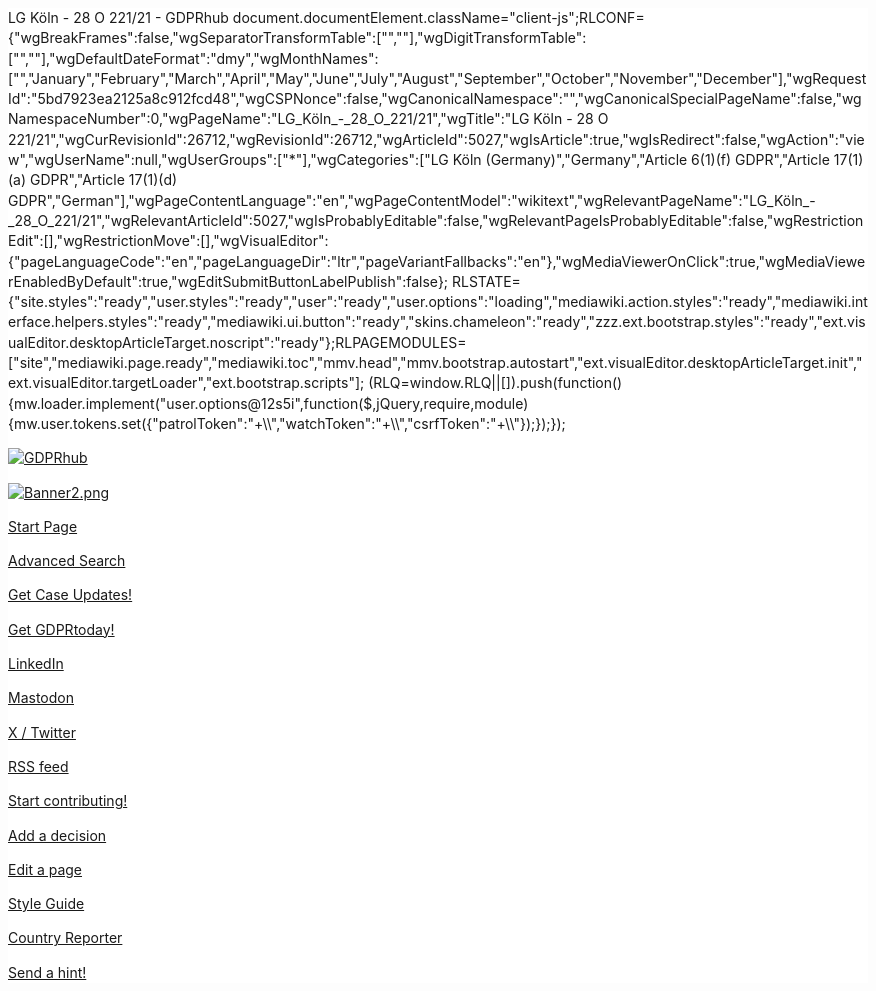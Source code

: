  LG Köln - 28 O 221/21 - GDPRhub document.documentElement.className="client-js";RLCONF={"wgBreakFrames":false,"wgSeparatorTransformTable":\["",""\],"wgDigitTransformTable":\["",""\],"wgDefaultDateFormat":"dmy","wgMonthNames":\["","January","February","March","April","May","June","July","August","September","October","November","December"\],"wgRequestId":"5bd7923ea2125a8c912fcd48","wgCSPNonce":false,"wgCanonicalNamespace":"","wgCanonicalSpecialPageName":false,"wgNamespaceNumber":0,"wgPageName":"LG\_Köln\_-\_28\_O\_221/21","wgTitle":"LG Köln - 28 O 221/21","wgCurRevisionId":26712,"wgRevisionId":26712,"wgArticleId":5027,"wgIsArticle":true,"wgIsRedirect":false,"wgAction":"view","wgUserName":null,"wgUserGroups":\["\*"\],"wgCategories":\["LG Köln (Germany)","Germany","Article 6(1)(f) GDPR","Article 17(1)(a) GDPR","Article 17(1)(d) GDPR","German"\],"wgPageContentLanguage":"en","wgPageContentModel":"wikitext","wgRelevantPageName":"LG\_Köln\_-\_28\_O\_221/21","wgRelevantArticleId":5027,"wgIsProbablyEditable":false,"wgRelevantPageIsProbablyEditable":false,"wgRestrictionEdit":\[\],"wgRestrictionMove":\[\],"wgVisualEditor":{"pageLanguageCode":"en","pageLanguageDir":"ltr","pageVariantFallbacks":"en"},"wgMediaViewerOnClick":true,"wgMediaViewerEnabledByDefault":true,"wgEditSubmitButtonLabelPublish":false}; RLSTATE={"site.styles":"ready","user.styles":"ready","user":"ready","user.options":"loading","mediawiki.action.styles":"ready","mediawiki.interface.helpers.styles":"ready","mediawiki.ui.button":"ready","skins.chameleon":"ready","zzz.ext.bootstrap.styles":"ready","ext.visualEditor.desktopArticleTarget.noscript":"ready"};RLPAGEMODULES=\["site","mediawiki.page.ready","mediawiki.toc","mmv.head","mmv.bootstrap.autostart","ext.visualEditor.desktopArticleTarget.init","ext.visualEditor.targetLoader","ext.bootstrap.scripts"\]; (RLQ=window.RLQ||\[\]).push(function(){mw.loader.implement("user.options@12s5i",function($,jQuery,require,module){mw.user.tokens.set({"patrolToken":"+\\\\","watchToken":"+\\\\","csrfToken":"+\\\\"});});});                    

[![GDPRhub](/images/gdprhub_v5_150.png)](/index.php?title=Welcome_to_GDPRhub "Visit the main page")

[![Banner2.png](/images/5/57/Banner2.png)](https://gdprhub.eu/index.php?title=GDPRtoday)

[Start Page](/index.php?title=Welcome_to_GDPRhub)

[Advanced Search](/index.php?title=Advanced_Search)

[Get Case Updates!](#)

[Get GDPRtoday!](/index.php?title=GDPRtoday)

[LinkedIn](https://www.linkedin.com/showcase/gdprhub)

[Mastodon](https://mastodon.social/@GDPRhub)

[X / Twitter](https://www.twitter.com/GDPRhub)

[RSS feed](https://gdprhub.eu/index.php?title=Special:NewPages&feed=atom&hideredirs=1&limit=10&render=1)

[Start contributing!](#)

[Add a decision](/index.php?title=How_to_add_a_new_decision)

[Edit a page](/index.php?title=How_to_edit_a_page_on_GDPRhub)

[Style Guide](/index.php?title=GDPRhub_style_guide)

[Country Reporter](https://gdprmgmt.noyb.eu/become_country_reporter)

[Send a hint!](mailto:GDPRhub@noyb.eu?subject=GDPRhub%20-%20hint&body=Thank%20you%20for%20sending%20us%20a%20hint!%0A%0AIf%20you%20want%20to%20send%20us%20details%20about%20a%20case%20that%20is%20not%20on%20GDPRhub%20yet%2C%20please%20fill%20out%20the%20form%20below!%0AIf%20you%20want%20to%20send%20us%20any%20other%20information%2C%20just%20delete%20this%20text.%0A%0A%3D%3D%3D%20General%20Details%20%3D%3D%3D%0A%0ALink%20to%20the%20decision%20\(attach%20document%20if%20not%20public\)%3A%0ADPA%2FCourt%3A%0ACountry%3A%0ADate%3A%0A%0A%3D%3D%3D%20Factual%20Summary%20in%20English%20%3D%3D%3D%0A%0A-%3E%20What%20happened%20in%20this%20case%3F%0A%0A%3D%3D%3D%20Summary%20of%20the%20Dispute%20in%20English%20%3D%3D%3D%0A%0A-%3E%20What%20was%20the%20core%20dispute%20about%3F%0A%0A%3D%3D%3D%20Summary%20of%20the%20Holding%20in%20English%20%3D%3D%3D%0A%0A-%3E%20What%20is%20the%20core%20take%20away%20from%20the%20decision%3F%0A%0A%0AThank%20you%20for%20your%20support!%0Anoyb.eu%20team)
